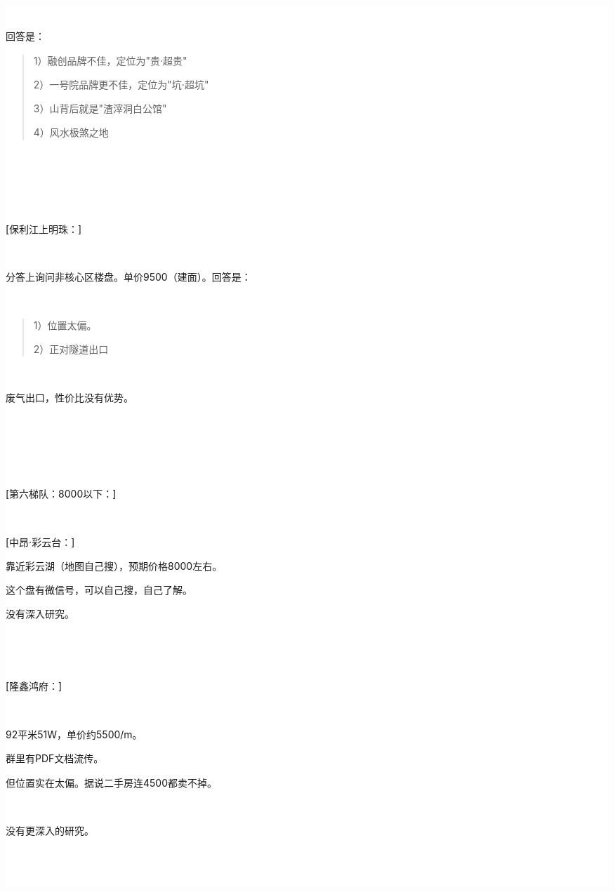  

回答是：

> 1）融创品牌不佳，定位为"贵·超贵"
>
> 2）一号院品牌更不佳，定位为"坑·超坑"
>
> 3）山背后就是"渣滓洞白公馆"
>
> 4）风水极煞之地

 

 

 

[保利江上明珠：]

 

分答上询问非核心区楼盘。单价9500（建面）。回答是：

 

> 1）位置太偏。
>
> 2）正对隧道出口

 

废气出口，性价比没有优势。

 

 

 

[第六梯队：8000以下：]

 

[中昂·彩云台：]

靠近彩云湖（地图自己搜），预期价格8000左右。

这个盘有微信号，可以自己搜，自己了解。

没有深入研究。

 

 

[隆鑫鸿府：]

 

92平米51W，单价约5500/m。

群里有PDF文档流传。

但位置实在太偏。据说二手房连4500都卖不掉。

 

没有更深入的研究。

 

 